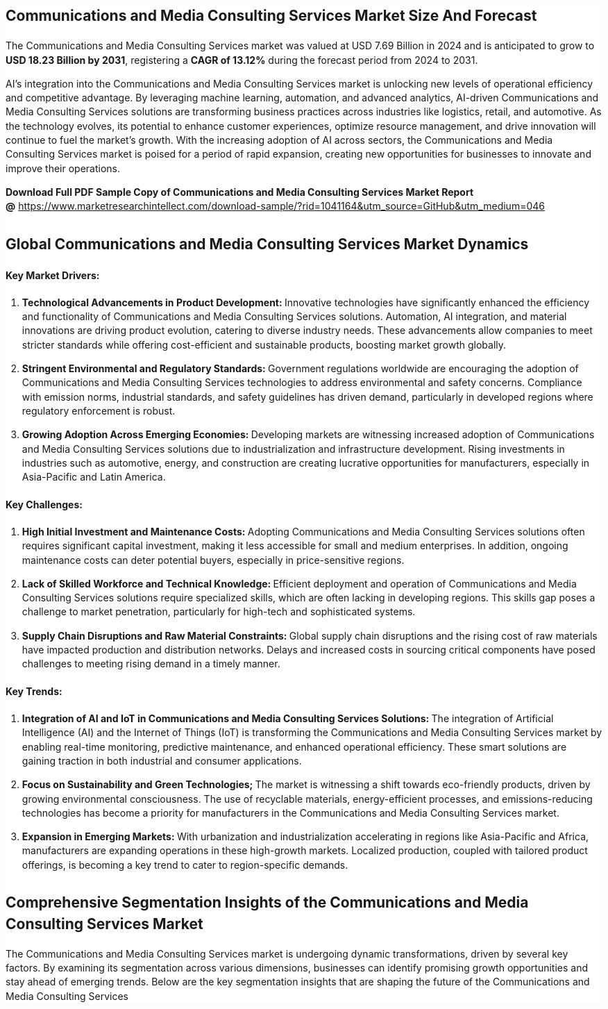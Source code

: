 <h2>Communications and Media Consulting Services Market Size And Forecast</h2><p>The Communications and Media Consulting Services market was valued at USD 7.69 Billion in 2024 and is anticipated to grow to <strong>USD 18.23 Billion by 2031</strong>, registering a <strong>CAGR of 13.12%</strong> during the forecast period from 2024 to 2031.</p><p>AI’s integration into the Communications and Media Consulting Services market is unlocking new levels of operational efficiency and competitive advantage. By leveraging machine learning, automation, and advanced analytics, AI-driven Communications and Media Consulting Services solutions are transforming business practices across industries like logistics, retail, and automotive. As the technology evolves, its potential to enhance customer experiences, optimize resource management, and drive innovation will continue to fuel the market’s growth. With the increasing adoption of AI across sectors, the Communications and Media Consulting Services market is poised for a period of rapid expansion, creating new opportunities for businesses to innovate and improve their operations.</p><p><strong>Download Full PDF Sample Copy of Communications and Media Consulting Services Market Report @</strong>&nbsp;<a href="https://www.marketresearchintellect.com/download-sample/?rid=1041164&amp;utm_source=GitHub&amp;utm_medium=046">https://www.marketresearchintellect.com/download-sample/?rid=1041164&amp;utm_source=GitHub&amp;utm_medium=046</a></p><h2>Global Communications and Media Consulting Services Market Dynamics</h2><h4><strong>Key Market Drivers:</strong></h4><ol><li><p><strong>Technological Advancements in Product Development:&nbsp;</strong>Innovative technologies have significantly enhanced the efficiency and functionality of Communications and Media Consulting Services solutions. Automation, AI integration, and material innovations are driving product evolution, catering to diverse industry needs. These advancements allow companies to meet stricter standards while offering cost-efficient and sustainable products, boosting market growth globally.</p></li><li><p><strong>Stringent Environmental and Regulatory Standards:&nbsp;</strong>Government regulations worldwide are encouraging the adoption of Communications and Media Consulting Services technologies to address environmental and safety concerns. Compliance with emission norms, industrial standards, and safety guidelines has driven demand, particularly in developed regions where regulatory enforcement is robust.</p></li><li><p><strong>Growing Adoption Across Emerging Economies:&nbsp;</strong>Developing markets are witnessing increased adoption of Communications and Media Consulting Services solutions due to industrialization and infrastructure development. Rising investments in industries such as automotive, energy, and construction are creating lucrative opportunities for manufacturers, especially in Asia-Pacific and Latin America.</p></li></ol><h4><strong>Key Challenges:</strong></h4><ol><li><p><strong>High Initial Investment and Maintenance Costs:&nbsp;</strong>Adopting Communications and Media Consulting Services solutions often requires significant capital investment, making it less accessible for small and medium enterprises. In addition, ongoing maintenance costs can deter potential buyers, especially in price-sensitive regions.</p></li><li><p><strong>Lack of Skilled Workforce and Technical Knowledge:&nbsp;</strong>Efficient deployment and operation of Communications and Media Consulting Services solutions require specialized skills, which are often lacking in developing regions. This skills gap poses a challenge to market penetration, particularly for high-tech and sophisticated systems.</p></li><li><p><strong>Supply Chain Disruptions and Raw Material Constraints:&nbsp;</strong>Global supply chain disruptions and the rising cost of raw materials have impacted production and distribution networks. Delays and increased costs in sourcing critical components have posed challenges to meeting rising demand in a timely manner.</p></li></ol><h4><strong>Key Trends:</strong></h4><ol><li><p><strong>Integration of AI and IoT in Communications and Media Consulting Services Solutions:&nbsp;</strong>The integration of Artificial Intelligence (AI) and the Internet of Things (IoT) is transforming the Communications and Media Consulting Services market by enabling real-time monitoring, predictive maintenance, and enhanced operational efficiency. These smart solutions are gaining traction in both industrial and consumer applications.</p></li><li><p><strong>Focus on Sustainability and Green Technologies;&nbsp;</strong>The market is witnessing a shift towards eco-friendly products, driven by growing environmental consciousness. The use of recyclable materials, energy-efficient processes, and emissions-reducing technologies has become a priority for manufacturers in the Communications and Media Consulting Services market.</p></li><li><p><strong>Expansion in Emerging Markets:&nbsp;</strong>With urbanization and industrialization accelerating in regions like Asia-Pacific and Africa, manufacturers are expanding operations in these high-growth markets. Localized production, coupled with tailored product offerings, is becoming a key trend to cater to region-specific demands.</p></li></ol><div class="article-main__content" data-test-id="publishing-text-block"><h2>Comprehensive Segmentation Insights of the Communications and Media Consulting Services Market</h2><p>The Communications and Media Consulting Services market is undergoing dynamic transformations, driven by several key factors. By examining its segmentation across various dimensions, businesses can identify promising growth opportunities and stay ahead of emerging trends. Below are the key segmentation insights that are shaping the future of the Communications and Media Consulting Services